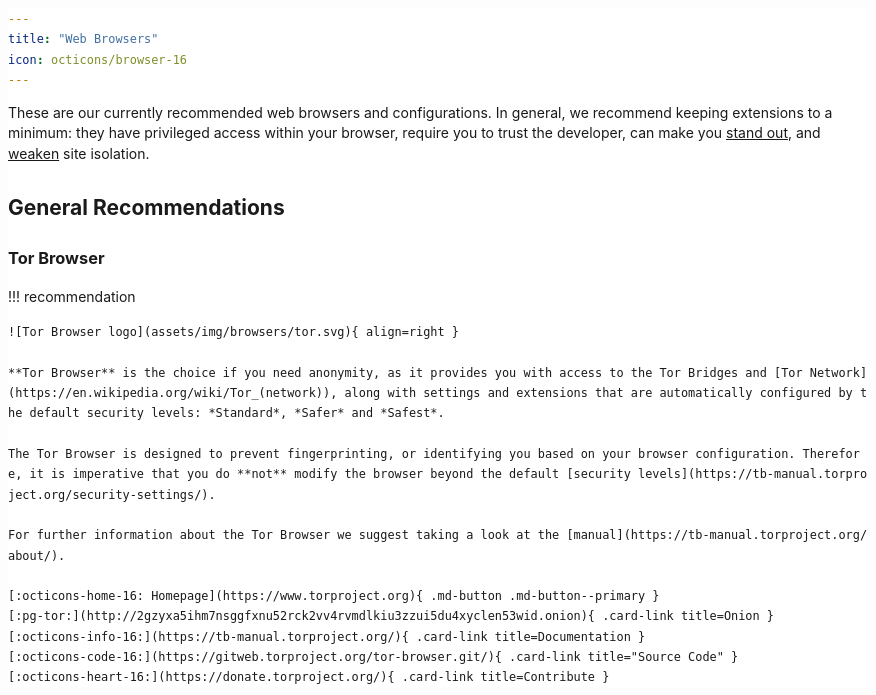 ```yaml
---
title: "Web Browsers"
icon: octicons/browser-16
---
```

These are our currently recommended web browsers and configurations. In general, we recommend keeping extensions to a minimum: they have privileged access within your browser, require you to trust the developer, can make you [stand out](https://en.wikipedia.org/wiki/Device_fingerprint#Browser_fingerprint), and [weaken](https://groups.google.com/a/chromium.org/g/chromium-extensions/c/0ei-UCHNm34/m/lDaXwQhzBAAJ) site isolation.

## General Recommendations

### Tor Browser

!!! recommendation

    ![Tor Browser logo](assets/img/browsers/tor.svg){ align=right }

    **Tor Browser** is the choice if you need anonymity, as it provides you with access to the Tor Bridges and [Tor Network](https://en.wikipedia.org/wiki/Tor_(network)), along with settings and extensions that are automatically configured by the default security levels: *Standard*, *Safer* and *Safest*.

    The Tor Browser is designed to prevent fingerprinting, or identifying you based on your browser configuration. Therefore, it is imperative that you do **not** modify the browser beyond the default [security levels](https://tb-manual.torproject.org/security-settings/).

    For further information about the Tor Browser we suggest taking a look at the [manual](https://tb-manual.torproject.org/about/).

    [:octicons-home-16: Homepage](https://www.torproject.org){ .md-button .md-button--primary }
    [:pg-tor:](http://2gzyxa5ihm7nsggfxnu52rck2vv4rvmdlkiu3zzui5du4xyclen53wid.onion){ .card-link title=Onion }
    [:octicons-info-16:](https://tb-manual.torproject.org/){ .card-link title=Documentation }
    [:octicons-code-16:](https://gitweb.torproject.org/tor-browser.git/){ .card-link title="Source Code" }
    [:octicons-heart-16:](https://donate.torproject.org/){ .card-link title=Contribute }
